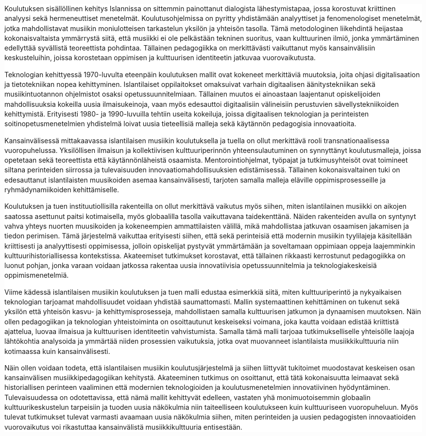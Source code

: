 Koulutuksen sisällöllinen kehitys Islannissa on sittemmin painottanut dialogista lähestymistapaa,
jossa korostuvat kriittinen analyysi sekä hermeneuttiset menetelmät. Koulutusohjelmissa on pyritty
yhdistämään analyyttiset ja fenomenologiset menetelmät, jotka mahdollistavat musiikin moniulotteisen
tarkastelun yksilön ja yhteisön tasolla. Tämä metodologinen liikehdintä heijastaa kokonaisvaltaista
ymmärrystä siitä, että musiikki ei ole pelkästään tekninen suoritus, vaan kulttuurinen ilmiö, jonka
ymmärtäminen edellyttää syvällistä teoreettista pohdintaa. Tällainen pedagogiikka on merkittävästi
vaikuttanut myös kansainvälisiin keskusteluihin, joissa korostetaan oppimisen ja kulttuurisen
identiteetin jatkuvaa vuorovaikutusta.

Teknologian kehittyessä 1970-luvulta eteenpäin koulutuksen mallit ovat kokeneet merkittäviä
muutoksia, joita ohjasi digitalisaation ja tietotekniikan nopea kehittyminen. Islantilaiset
oppilaitokset omaksuivat varhain digitaalisen äänitystekniikan sekä musiikintuotannon ohjelmistot
osaksi opetussuunnitelmiaan. Tällainen muutos ei ainoastaan laajentanut opiskelijoiden
mahdollisuuksia kokeilla uusia ilmaisukeinoja, vaan myös edesauttoi digitaalisiin välineisiin
perustuvien sävellystekniikoiden kehittymistä. Erityisesti 1980- ja 1990-luvuilla tehtiin useita
kokeiluja, joissa digitaalisen teknologian ja perinteisten soitinopetusmenetelmien yhdistelmä loivat
uusia tieteellisiä malleja sekä käytännön pedagogisia innovaatioita.

Kansainvälisessä mittakaavassa islantilaisen musiikin koulutuksella ja tuella on ollut merkittävä
rooli transnationaalisessa vuoropuhelussa. Yksilöllisen ilmaisun ja kollektiivisen kulttuuriperinnön
yhteensulautuminen on synnyttänyt koulutusmalleja, joissa opetetaan sekä teoreettista että
käytännönläheistä osaamista. Mentorointiohjelmat, työpajat ja tutkimusyhteisöt ovat toimineet
siltana perinteiden siirrossa ja tulevaisuuden innovaatiomahdollisuuksien edistämisessä. Tällainen
kokonaisvaltainen tuki on edesauttanut islantilaisten muusikoiden asemaa kansainvälisesti, tarjoten
samalla malleja eläville oppimisprosesseille ja ryhmädynamiikoiden kehittämiselle.

Koulutuksen ja tuen instituutiollisilla rakenteilla on ollut merkittävä vaikutus myös siihen, miten
islantilainen musiikki on aikojen saatossa asettunut paitsi kotimaisella, myös globaalilla tasolla
vaikuttavana taidekenttänä. Näiden rakenteiden avulla on syntynyt vahva yhteys nuorten muusikoiden
ja kokeneempien ammattilaisten välillä, mikä mahdollistaa jatkuvan osaamisen jakamisen ja tiedon
perimisen. Tämä järjestelmä vaikuttaa erityisesti siihen, että sekä perinteisiä että modernin
musiikin tyylilajeja käsitellään kriittisesti ja analyyttisesti oppimisessa, jolloin opiskelijat
pystyvät ymmärtämään ja soveltamaan oppimiaan oppeja laajemminkin kulttuurihistoriallisessa
kontekstissa. Akateemiset tutkimukset korostavat, että tällainen rikkaasti kerrostunut pedagogiikka
on luonut pohjan, jonka varaan voidaan jatkossa rakentaa uusia innovatiivisia opetussuunnitelmia ja
teknologiakeskeisiä oppimismenetelmiä.

Viime kädessä islantilaisen musiikin koulutuksen ja tuen malli edustaa esimerkkiä siitä, miten
kulttuuriperintö ja nykyaikaisen teknologian tarjoamat mahdollisuudet voidaan yhdistää
saumattomasti. Mallin systemaattinen kehittäminen on tukenut sekä yksilön että yhteisön kasvu- ja
kehittymisprosesseja, mahdollistaen samalla kulttuurisen jatkumon ja dynaamisen muutoksen. Näin
ollen pedagogiikan ja teknologian yhteistoiminta on osoittautunut keskeiseksi voimana, joka kautta
voidaan edistää kriittistä ajattelua, luovaa ilmaisua ja kulttuurisen identiteetin vahvistumista.
Samalla tämä malli tarjoaa tutkimukselliselle yhteisölle laajoja lähtökohtia analysoida ja ymmärtää
niiden prosessien vaikutuksia, jotka ovat muovanneet islantilaista musiikkikulttuuria niin
kotimaassa kuin kansainvälisesti.

Näin ollen voidaan todeta, että islantilaisen musiikin koulutusjärjestelmä ja siihen liittyvät
tukitoimet muodostavat keskeisen osan kansainvälisen musiikkipedagogiikan kehitystä. Akateeminen
tutkimus on osoittanut, että tätä kokonaisuutta leimaavat sekä historiallisen perinteen vaaliminen
että modernien teknologioiden ja koulutusmenetelmien innovatiivinen hyödyntäminen. Tulevaisuudessa
on odotettavissa, että nämä mallit kehittyvät edelleen, vastaten yhä monimuotoisemmin globaalin
kulttuurikeskustelun tarpeisiin ja tuoden uusia näkökulmia niin taiteelliseen koulutukseen kuin
kulttuuriseen vuoropuheluun. Myös tulevat tutkimukset tulevat varmasti avaamaan uusia näkökulmia
siihen, miten perinteiden ja uusien pedagogisten innovaatioiden vuorovaikutus voi rikastuttaa
kansainvälistä musiikkikulttuuria entisestään.
